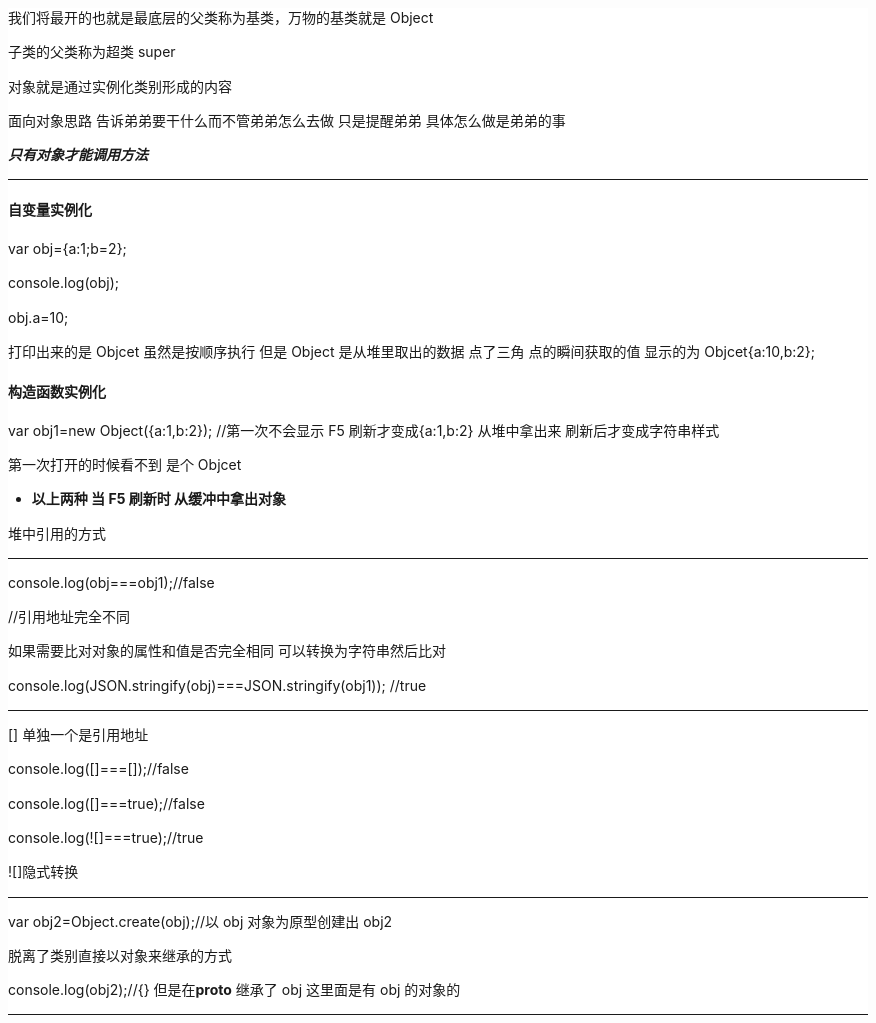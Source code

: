 我们将最开的也就是最底层的父类称为基类，万物的基类就是 Object

子类的父类称为超类 super

对象就是通过实例化类别形成的内容

面向对象思路 告诉弟弟要干什么而不管弟弟怎么去做 只是提醒弟弟 具体怎么做是弟弟的事

**_只有对象才能调用方法_**

---

#### 自变量实例化

var obj={a:1;b=2};

console.log(obj);

obj.a=10;

打印出来的是 Objcet 虽然是按顺序执行 但是 Object 是从堆里取出的数据 点了三角 点的瞬间获取的值 显示的为 Objcet{a:10,b:2};

#### 构造函数实例化

var obj1=new Object({a:1,b:2}); //第一次不会显示 F5 刷新才变成{a:1,b:2} 从堆中拿出来 刷新后才变成字符串样式

第一次打开的时候看不到 是个 Objcet

- **以上两种 当 F5 刷新时 从缓冲中拿出对象**

堆中引用的方式

---

console.log(obj===obj1);//false

//引用地址完全不同

如果需要比对对象的属性和值是否完全相同 可以转换为字符串然后比对

console.log(JSON.stringify(obj)===JSON.stringify(obj1)); //true

---

[] 单独一个是引用地址

console.log([]===[]);//false

console.log([]===true);//false

console.log(![]===true);//true

![]隐式转换

---

var obj2=Object.create(obj);//以 obj 对象为原型创建出 obj2

脱离了类别直接以对象来继承的方式

console.log(obj2);//{} 但是在**proto** 继承了 obj 这里面是有 obj 的对象的

---
